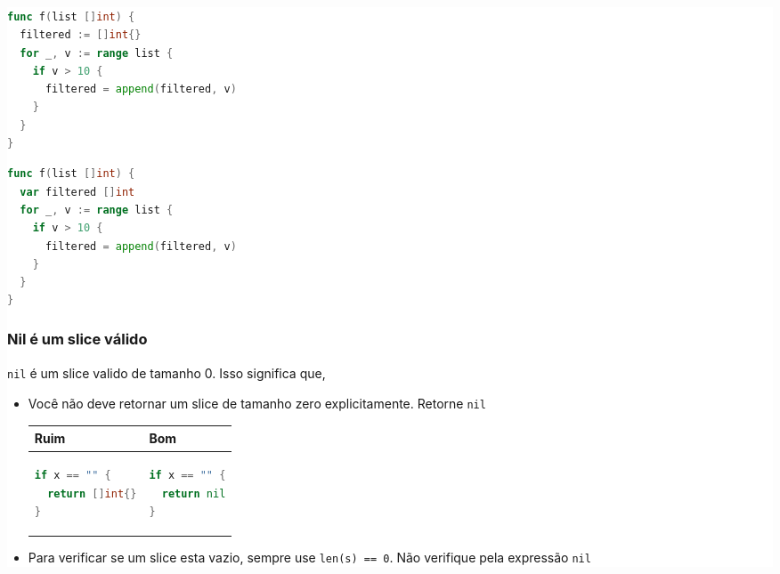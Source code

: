 ```go
func f(list []int) {
  filtered := []int{}
  for _, v := range list {
    if v > 10 {
      filtered = append(filtered, v)
    }
  }
}
```

</td><td>

```go
func f(list []int) {
  var filtered []int
  for _, v := range list {
    if v > 10 {
      filtered = append(filtered, v)
    }
  }
}
```

</td></tr>
</tbody></table>

### Nil é um slice válido

`nil` é um slice valido de tamanho 0. Isso significa que,

- Você não deve retornar um slice de tamanho zero explicitamente. Retorne `nil`

  <table>
  <thead><tr><th>Ruim</th><th>Bom</th></tr></thead>
  <tbody>
  <tr><td>

  ```go
  if x == "" {
    return []int{}
  }
  ```

  </td><td>

  ```go
  if x == "" {
    return nil
  }
  ```

  </td></tr>
  </tbody></table>

- Para verificar se um slice esta vazio, sempre use `len(s) == 0`.
Não verifique pela expressão `nil`
